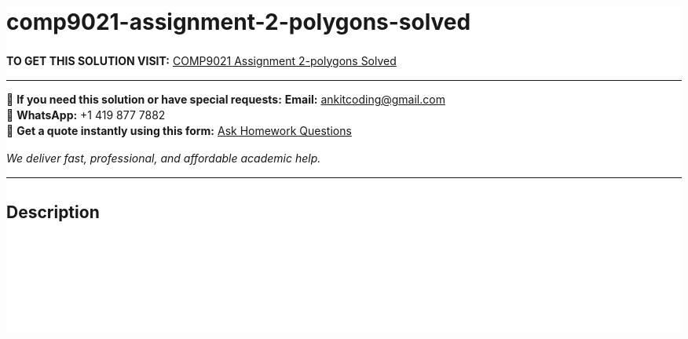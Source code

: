 # comp9021-assignment-2-polygons-solved
**TO GET THIS SOLUTION VISIT:** [COMP9021 Assignment 2-polygons Solved](https://www.ankitcodinghub.com/product/comp9021-assignment-2-polygons-solved/)


---

📩 **If you need this solution or have special requests:** **Email:** ankitcoding@gmail.com  
📱 **WhatsApp:** +1 419 877 7882  
📄 **Get a quote instantly using this form:** [Ask Homework Questions](https://www.ankitcodinghub.com/services/ask-homework-questions/)

*We deliver fast, professional, and affordable academic help.*

---

<h2>Description</h2>



<div class="kk-star-ratings kksr-auto kksr-align-center kksr-valign-top" data-payload="{&quot;align&quot;:&quot;center&quot;,&quot;id&quot;:&quot;77521&quot;,&quot;slug&quot;:&quot;default&quot;,&quot;valign&quot;:&quot;top&quot;,&quot;ignore&quot;:&quot;&quot;,&quot;reference&quot;:&quot;auto&quot;,&quot;class&quot;:&quot;&quot;,&quot;count&quot;:&quot;2&quot;,&quot;legendonly&quot;:&quot;&quot;,&quot;readonly&quot;:&quot;&quot;,&quot;score&quot;:&quot;5&quot;,&quot;starsonly&quot;:&quot;&quot;,&quot;best&quot;:&quot;5&quot;,&quot;gap&quot;:&quot;4&quot;,&quot;greet&quot;:&quot;Rate this product&quot;,&quot;legend&quot;:&quot;5\/5 - (2 votes)&quot;,&quot;size&quot;:&quot;24&quot;,&quot;title&quot;:&quot;COMP9021 Assignment 2-polygons Solved&quot;,&quot;width&quot;:&quot;138&quot;,&quot;_legend&quot;:&quot;{score}\/{best} - ({count} {votes})&quot;,&quot;font_factor&quot;:&quot;1.25&quot;}">

<div class="kksr-stars">

<div class="kksr-stars-inactive">
            <div class="kksr-star" data-star="1" style="padding-right: 4px">


<div class="kksr-icon" style="width: 24px; height: 24px;"></div>
        </div>
            <div class="kksr-star" data-star="2" style="padding-right: 4px">


<div class="kksr-icon" style="width: 24px; height: 24px;"></div>
        </div>
            <div class="kksr-star" data-star="3" style="padding-right: 4px">


<div class="kksr-icon" style="width: 24px; height: 24px;"></div>
        </div>
            <div class="kksr-star" data-star="4" style="padding-right: 4px">


<div class="kksr-icon" style="width: 24px; height: 24px;"></div>
        </div>
            <div class="kksr-star" data-star="5" style="padding-right: 4px">


<div class="kksr-icon" style="width: 24px; height: 24px;"></div>
        </div>
    </div>
